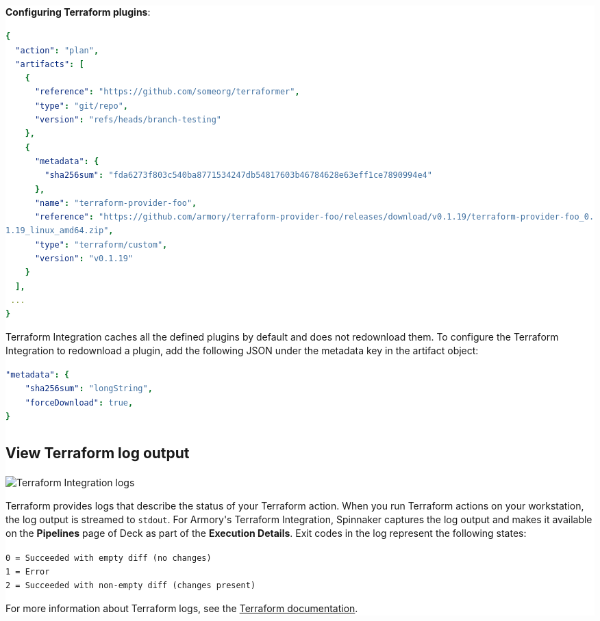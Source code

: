**Configuring Terraform plugins**:

```yaml
{
  "action": "plan",
  "artifacts": [
    {
      "reference": "https://github.com/someorg/terraformer",
      "type": "git/repo",
      "version": "refs/heads/branch-testing"
    },
    {
      "metadata": {
        "sha256sum": "fda6273f803c540ba8771534247db54817603b46784628e63eff1ce7890994e4"
      },
      "name": "terraform-provider-foo",
      "reference": "https://github.com/armory/terraform-provider-foo/releases/download/v0.1.19/terraform-provider-foo_0.1.19_linux_amd64.zip",
      "type": "terraform/custom",
      "version": "v0.1.19"
    }
  ],
 ...
}
```

Terraform Integration caches all the defined plugins by default and does not redownload them.  To configure the Terraform Integration to redownload a plugin, add the following JSON under the metadata key in the artifact object:

```yaml
"metadata": {
    "sha256sum": "longString",
    "forceDownload": true,
}
```

## View Terraform log output

![Terraform Integration logs](/images/plugins/terraform/terraformer-ui-logs.png)

Terraform provides logs that describe the status of your Terraform action. When you run Terraform actions on your workstation, the log output is streamed to `stdout`. For Armory's Terraform Integration, Spinnaker captures the log output and makes it available on the **Pipelines** page of Deck as part of the **Execution Details**. Exit codes in the log represent the following states:

```
0 = Succeeded with empty diff (no changes)
1 = Error
2 = Succeeded with non-empty diff (changes present)
```

For more information about Terraform logs, see the [Terraform documentation](https://www.terraform.io/docs/commands/plan.html#detailed-exitcode).
